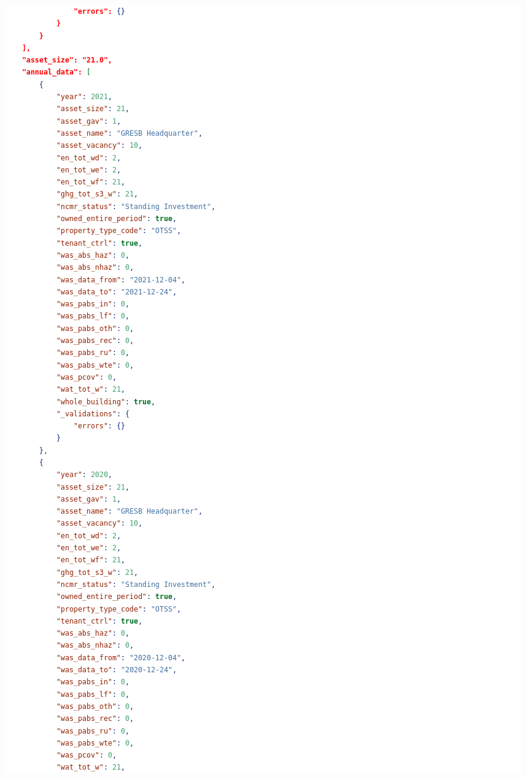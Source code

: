```json
                "errors": {}
            }
        }
    ],
    "asset_size": "21.0",
    "annual_data": [
        {
            "year": 2021,
            "asset_size": 21,
            "asset_gav": 1,
            "asset_name": "GRESB Headquarter",
            "asset_vacancy": 10,
            "en_tot_wd": 2,
            "en_tot_we": 2,
            "en_tot_wf": 21,
            "ghg_tot_s3_w": 21,
            "ncmr_status": "Standing Investment",
            "owned_entire_period": true,
            "property_type_code": "OTSS",
            "tenant_ctrl": true,
            "was_abs_haz": 0,
            "was_abs_nhaz": 0,
            "was_data_from": "2021-12-04",
            "was_data_to": "2021-12-24",
            "was_pabs_in": 0,
            "was_pabs_lf": 0,
            "was_pabs_oth": 0,
            "was_pabs_rec": 0,
            "was_pabs_ru": 0,
            "was_pabs_wte": 0,
            "was_pcov": 0,
            "wat_tot_w": 21,
            "whole_building": true,
            "_validations": {
                "errors": {}
            }
        },
        {
            "year": 2020,
            "asset_size": 21,
            "asset_gav": 1,
            "asset_name": "GRESB Headquarter",
            "asset_vacancy": 10,
            "en_tot_wd": 2,
            "en_tot_we": 2,
            "en_tot_wf": 21,
            "ghg_tot_s3_w": 21,
            "ncmr_status": "Standing Investment",
            "owned_entire_period": true,
            "property_type_code": "OTSS",
            "tenant_ctrl": true,
            "was_abs_haz": 0,
            "was_abs_nhaz": 0,
            "was_data_from": "2020-12-04",
            "was_data_to": "2020-12-24",
            "was_pabs_in": 0,
            "was_pabs_lf": 0,
            "was_pabs_oth": 0,
            "was_pabs_rec": 0,
            "was_pabs_ru": 0,
            "was_pabs_wte": 0,
            "was_pcov": 0,
            "wat_tot_w": 21,
```